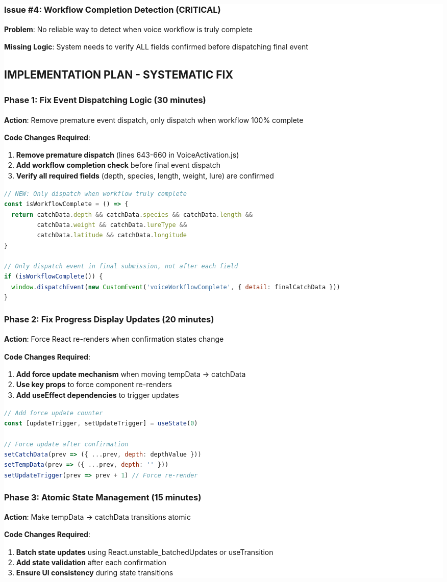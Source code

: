 ### Issue #4: Workflow Completion Detection (CRITICAL)
**Problem**: No reliable way to detect when voice workflow is truly complete

**Missing Logic**: System needs to verify ALL fields confirmed before dispatching final event

## IMPLEMENTATION PLAN - SYSTEMATIC FIX

### Phase 1: Fix Event Dispatching Logic (30 minutes)

**Action**: Remove premature event dispatch, only dispatch when workflow 100% complete

**Code Changes Required**:
1. **Remove premature dispatch** (lines 643-660 in VoiceActivation.js)
2. **Add workflow completion check** before final event dispatch
3. **Verify all required fields** (depth, species, length, weight, lure) are confirmed

```javascript
// NEW: Only dispatch when workflow truly complete
const isWorkflowComplete = () => {
  return catchData.depth && catchData.species && catchData.length && 
         catchData.weight && catchData.lureType && 
         catchData.latitude && catchData.longitude
}

// Only dispatch event in final submission, not after each field
if (isWorkflowComplete()) {
  window.dispatchEvent(new CustomEvent('voiceWorkflowComplete', { detail: finalCatchData }))
}
```

### Phase 2: Fix Progress Display Updates (20 minutes)

**Action**: Force React re-renders when confirmation states change

**Code Changes Required**:
1. **Add force update mechanism** when moving tempData → catchData
2. **Use key props** to force component re-renders
3. **Add useEffect dependencies** to trigger updates

```javascript
// Add force update counter
const [updateTrigger, setUpdateTrigger] = useState(0)

// Force update after confirmation
setCatchData(prev => ({ ...prev, depth: depthValue }))
setTempData(prev => ({ ...prev, depth: '' }))
setUpdateTrigger(prev => prev + 1) // Force re-render
```

### Phase 3: Atomic State Management (15 minutes)

**Action**: Make tempData → catchData transitions atomic

**Code Changes Required**:
1. **Batch state updates** using React.unstable_batchedUpdates or useTransition
2. **Add state validation** after each confirmation
3. **Ensure UI consistency** during state transitions
